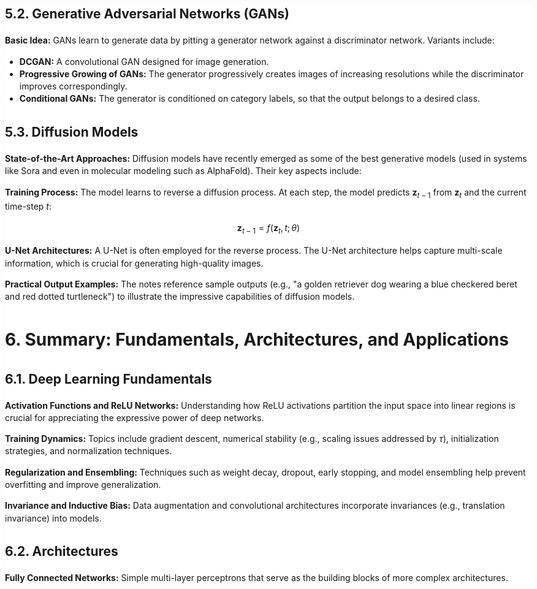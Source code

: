 ## 5.2. Generative Adversarial Networks (GANs)
**Basic Idea:**
GANs learn to generate data by pitting a generator network against a discriminator network. Variants include:

- **DCGAN:** A convolutional GAN designed for image generation.
- **Progressive Growing of GANs:** The generator progressively creates images of increasing resolutions while the discriminator improves correspondingly.
- **Conditional GANs:** The generator is conditioned on category labels, so that the output belongs to a desired class.

## 5.3. Diffusion Models
**State-of-the-Art Approaches:**
Diffusion models have recently emerged as some of the best generative models (used in systems like Sora and even in molecular modeling such as AlphaFold). Their key aspects include:

**Training Process:**
The model learns to reverse a diffusion process. At each step, the model predicts $\mathbf{z}_{t-1}$ from $\mathbf{z}_t$ and the current time-step $t$:

$$\mathbf{z}_{t-1} = f(\mathbf{z}_t, t; \theta)$$

**U-Net Architectures:**
A U-Net is often employed for the reverse process. The U-Net architecture helps capture multi-scale information, which is crucial for generating high-quality images.

**Practical Output Examples:**
The notes reference sample outputs (e.g., "a golden retriever dog wearing a blue checkered beret and red dotted turtleneck") to illustrate the impressive capabilities of diffusion models.

# 6. Summary: Fundamentals, Architectures, and Applications
## 6.1. Deep Learning Fundamentals
**Activation Functions and ReLU Networks:**
Understanding how ReLU activations partition the input space into linear regions is crucial for appreciating the expressive power of deep networks.

**Training Dynamics:**
Topics include gradient descent, numerical stability (e.g., scaling issues addressed by $\tau$), initialization strategies, and normalization techniques.

**Regularization and Ensembling:**
Techniques such as weight decay, dropout, early stopping, and model ensembling help prevent overfitting and improve generalization.

**Invariance and Inductive Bias:**
Data augmentation and convolutional architectures incorporate invariances (e.g., translation invariance) into models.

## 6.2. Architectures
**Fully Connected Networks:**
Simple multi-layer perceptrons that serve as the building blocks of more complex architectures.
